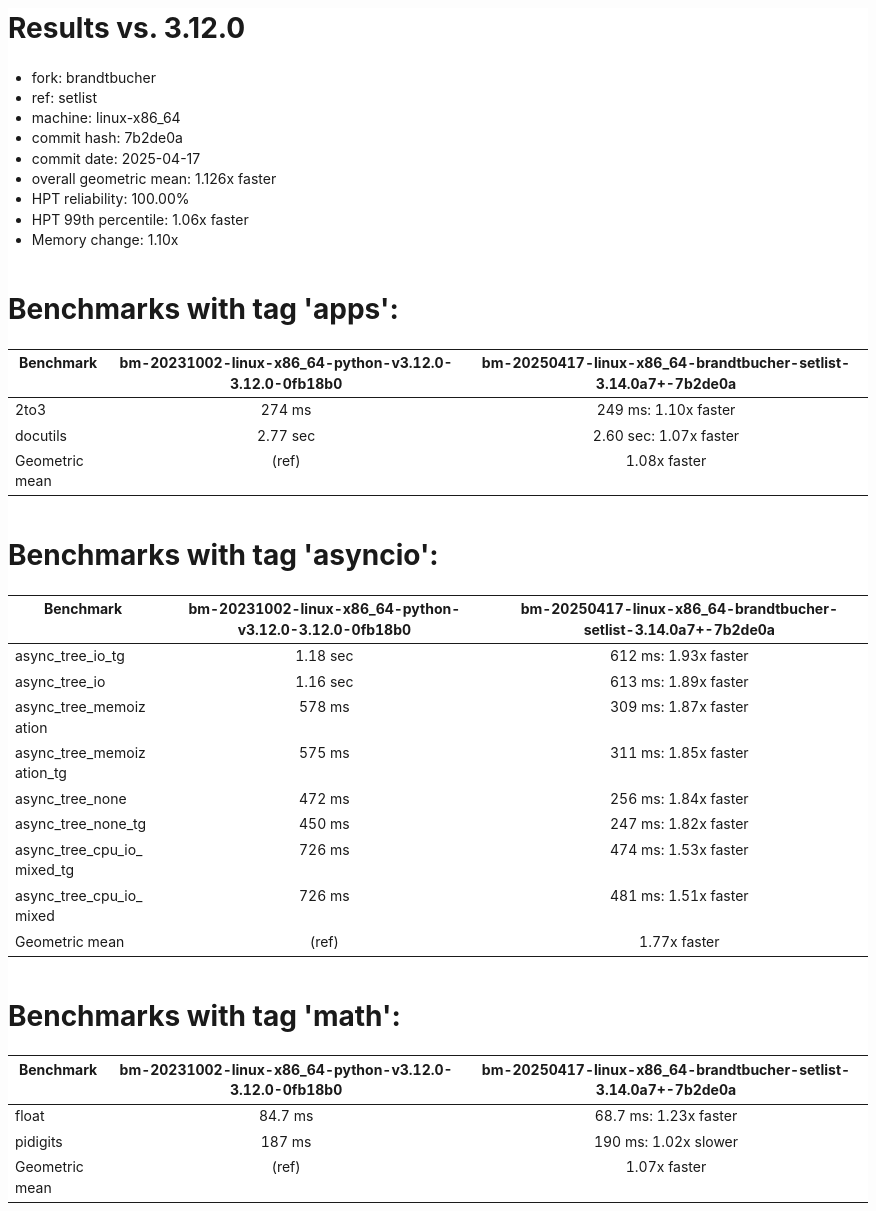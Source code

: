 # Results vs. 3.12.0

- fork: brandtbucher
- ref: setlist
- machine: linux-x86_64
- commit hash: 7b2de0a
- commit date: 2025-04-17
- overall geometric mean: 1.126x faster
- HPT reliability: 100.00%
- HPT 99th percentile: 1.06x faster
- Memory change: 1.10x

Benchmarks with tag 'apps':
===========================

| Benchmark      | bm-20231002-linux-x86_64-python-v3.12.0-3.12.0-0fb18b0 | bm-20250417-linux-x86_64-brandtbucher-setlist-3.14.0a7+-7b2de0a |
|----------------|:------------------------------------------------------:|:---------------------------------------------------------------:|
| 2to3           | 274 ms                                                 | 249 ms: 1.10x faster                                            |
| docutils       | 2.77 sec                                               | 2.60 sec: 1.07x faster                                          |
| Geometric mean | (ref)                                                  | 1.08x faster                                                    |

Benchmarks with tag 'asyncio':
==============================

| Benchmark                  | bm-20231002-linux-x86_64-python-v3.12.0-3.12.0-0fb18b0 | bm-20250417-linux-x86_64-brandtbucher-setlist-3.14.0a7+-7b2de0a |
|----------------------------|:------------------------------------------------------:|:---------------------------------------------------------------:|
| async_tree_io_tg           | 1.18 sec                                               | 612 ms: 1.93x faster                                            |
| async_tree_io              | 1.16 sec                                               | 613 ms: 1.89x faster                                            |
| async_tree_memoization     | 578 ms                                                 | 309 ms: 1.87x faster                                            |
| async_tree_memoization_tg  | 575 ms                                                 | 311 ms: 1.85x faster                                            |
| async_tree_none            | 472 ms                                                 | 256 ms: 1.84x faster                                            |
| async_tree_none_tg         | 450 ms                                                 | 247 ms: 1.82x faster                                            |
| async_tree_cpu_io_mixed_tg | 726 ms                                                 | 474 ms: 1.53x faster                                            |
| async_tree_cpu_io_mixed    | 726 ms                                                 | 481 ms: 1.51x faster                                            |
| Geometric mean             | (ref)                                                  | 1.77x faster                                                    |

Benchmarks with tag 'math':
===========================

| Benchmark      | bm-20231002-linux-x86_64-python-v3.12.0-3.12.0-0fb18b0 | bm-20250417-linux-x86_64-brandtbucher-setlist-3.14.0a7+-7b2de0a |
|----------------|:------------------------------------------------------:|:---------------------------------------------------------------:|
| float          | 84.7 ms                                                | 68.7 ms: 1.23x faster                                           |
| pidigits       | 187 ms                                                 | 190 ms: 1.02x slower                                            |
| Geometric mean | (ref)                                                  | 1.07x faster                                                    |
